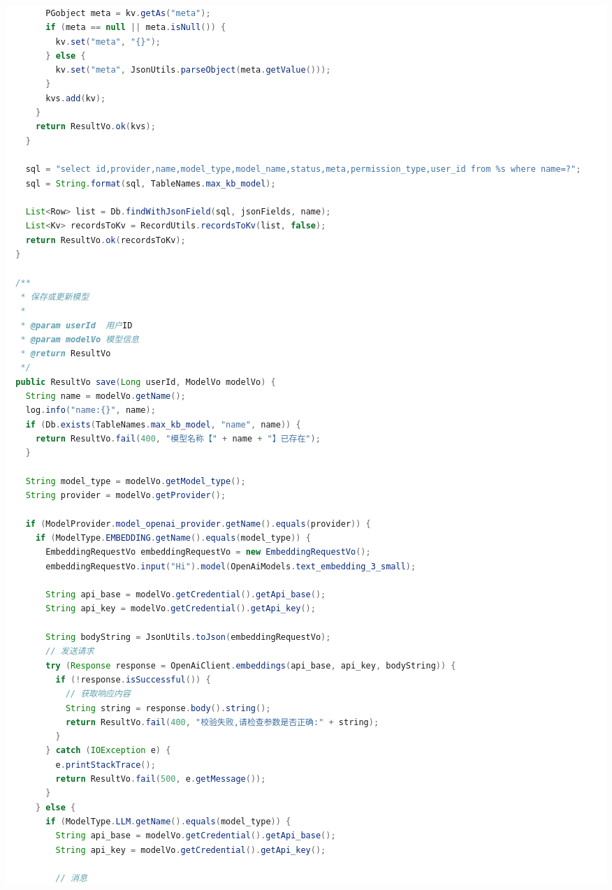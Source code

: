 ```java
        PGobject meta = kv.getAs("meta");
        if (meta == null || meta.isNull()) {
          kv.set("meta", "{}");
        } else {
          kv.set("meta", JsonUtils.parseObject(meta.getValue()));
        }
        kvs.add(kv);
      }
      return ResultVo.ok(kvs);
    }

    sql = "select id,provider,name,model_type,model_name,status,meta,permission_type,user_id from %s where name=?";
    sql = String.format(sql, TableNames.max_kb_model);

    List<Row> list = Db.findWithJsonField(sql, jsonFields, name);
    List<Kv> recordsToKv = RecordUtils.recordsToKv(list, false);
    return ResultVo.ok(recordsToKv);
  }

  /**
   * 保存或更新模型
   *
   * @param userId  用户ID
   * @param modelVo 模型信息
   * @return ResultVo
   */
  public ResultVo save(Long userId, ModelVo modelVo) {
    String name = modelVo.getName();
    log.info("name:{}", name);
    if (Db.exists(TableNames.max_kb_model, "name", name)) {
      return ResultVo.fail(400, "模型名称【" + name + "】已存在");
    }

    String model_type = modelVo.getModel_type();
    String provider = modelVo.getProvider();

    if (ModelProvider.model_openai_provider.getName().equals(provider)) {
      if (ModelType.EMBEDDING.getName().equals(model_type)) {
        EmbeddingRequestVo embeddingRequestVo = new EmbeddingRequestVo();
        embeddingRequestVo.input("Hi").model(OpenAiModels.text_embedding_3_small);

        String api_base = modelVo.getCredential().getApi_base();
        String api_key = modelVo.getCredential().getApi_key();

        String bodyString = JsonUtils.toJson(embeddingRequestVo);
        // 发送请求
        try (Response response = OpenAiClient.embeddings(api_base, api_key, bodyString)) {
          if (!response.isSuccessful()) {
            // 获取响应内容
            String string = response.body().string();
            return ResultVo.fail(400, "校验失败,请检查参数是否正确:" + string);
          }
        } catch (IOException e) {
          e.printStackTrace();
          return ResultVo.fail(500, e.getMessage());
        }
      } else {
        if (ModelType.LLM.getName().equals(model_type)) {
          String api_base = modelVo.getCredential().getApi_base();
          String api_key = modelVo.getCredential().getApi_key();

          // 消息
```